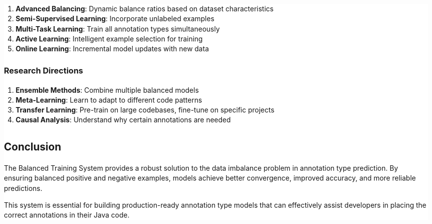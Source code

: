 1. **Advanced Balancing**: Dynamic balance ratios based on dataset characteristics
2. **Semi-Supervised Learning**: Incorporate unlabeled examples
3. **Multi-Task Learning**: Train all annotation types simultaneously
4. **Active Learning**: Intelligent example selection for training
5. **Online Learning**: Incremental model updates with new data

### Research Directions

1. **Ensemble Methods**: Combine multiple balanced models
2. **Meta-Learning**: Learn to adapt to different code patterns
3. **Transfer Learning**: Pre-train on large codebases, fine-tune on specific projects
4. **Causal Analysis**: Understand why certain annotations are needed

## Conclusion

The Balanced Training System provides a robust solution to the data imbalance problem in annotation type prediction. By ensuring balanced positive and negative examples, models achieve better convergence, improved accuracy, and more reliable predictions.

This system is essential for building production-ready annotation type models that can effectively assist developers in placing the correct annotations in their Java code.
